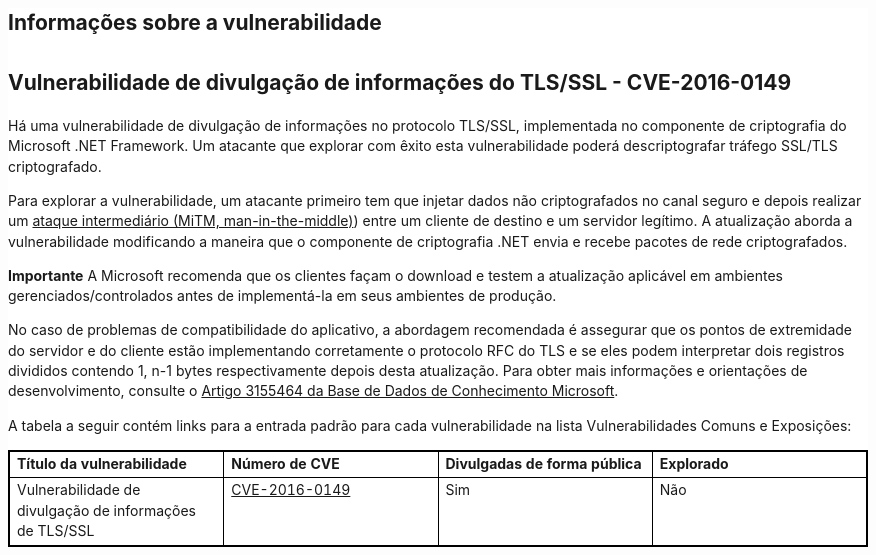 Informações sobre a vulnerabilidade
-----------------------------------

<span id="sectionToggle2"></span>
Vulnerabilidade de divulgação de informações do TLS/SSL - CVE-2016-0149
-----------------------------------------------------------------------

Há uma vulnerabilidade de divulgação de informações no protocolo TLS/SSL, implementada no componente de criptografia do Microsoft .NET Framework. Um atacante que explorar com êxito esta vulnerabilidade poderá descriptografar tráfego SSL/TLS criptografado.

Para explorar a vulnerabilidade, um atacante primeiro tem que injetar dados não criptografados no canal seguro e depois realizar um [ataque intermediário (MiTM, man-in-the-middle)](https://technet.microsoft.com/pt-br/library/security/dn848375.aspx)) entre um cliente de destino e um servidor legítimo. A atualização aborda a vulnerabilidade modificando a maneira que o componente de criptografia .NET envia e recebe pacotes de rede criptografados.

**Importante** A Microsoft recomenda que os clientes façam o download e testem a atualização aplicável em ambientes gerenciados/controlados antes de implementá-la em seus ambientes de produção.

No caso de problemas de compatibilidade do aplicativo, a abordagem recomendada é assegurar que os pontos de extremidade do servidor e do cliente estão implementando corretamente o protocolo RFC do TLS e se eles podem interpretar dois registros divididos contendo 1, n-1 bytes respectivamente depois desta atualização. Para obter mais informações e orientações de desenvolvimento, consulte o [Artigo 3155464 da Base de Dados de Conhecimento Microsoft](https://support.microsoft.com/pt-br/kb/3155464).

A tabela a seguir contém links para a entrada padrão para cada vulnerabilidade na lista Vulnerabilidades Comuns e Exposições:

<p> </p> 
<p> </p>
<table style="border:1px solid black;">
<colgroup>
<col width="25%" />
<col width="25%" />
<col width="25%" />
<col width="25%" />
</colgroup>
<tbody>
<tr class="odd">
<td style="border:1px solid black;"><strong>Título da vulnerabilidade</strong></td>
<td style="border:1px solid black;"><strong>Número de CVE</strong></td>
<td style="border:1px solid black;"><strong>Divulgadas de forma pública</strong></td>
<td style="border:1px solid black;"><strong>Explorado</strong></td>
</tr>
<tr class="even">
<td style="border:1px solid black;">Vulnerabilidade de divulgação de informações de TLS/SSL</td>
<td style="border:1px solid black;"><a href="http://www.cve.mitre.org/cgi-bin/cvename.cgi?name=cve-2016-0149">CVE-2016-0149</a></td>
<td style="border:1px solid black;">Sim</td>
<td style="border:1px solid black;">Não</td>
</tr>
</tbody>
</table>
  